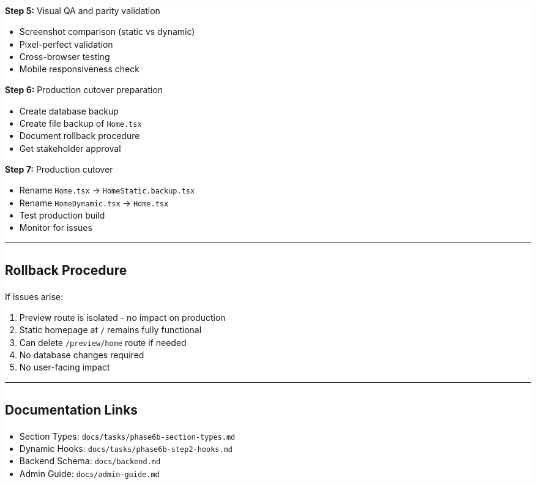**Step 5:** Visual QA and parity validation  
- Screenshot comparison (static vs dynamic)  
- Pixel-perfect validation  
- Cross-browser testing  
- Mobile responsiveness check

**Step 6:** Production cutover preparation  
- Create database backup  
- Create file backup of `Home.tsx`  
- Document rollback procedure  
- Get stakeholder approval

**Step 7:** Production cutover  
- Rename `Home.tsx` → `HomeStatic.backup.tsx`  
- Rename `HomeDynamic.tsx` → `Home.tsx`  
- Test production build  
- Monitor for issues

---

## Rollback Procedure
If issues arise:
1. Preview route is isolated - no impact on production
2. Static homepage at `/` remains fully functional
3. Can delete `/preview/home` route if needed
4. No database changes required
5. No user-facing impact

---

## Documentation Links
- Section Types: `docs/tasks/phase6b-section-types.md`
- Dynamic Hooks: `docs/tasks/phase6b-step2-hooks.md`
- Backend Schema: `docs/backend.md`
- Admin Guide: `docs/admin-guide.md`
